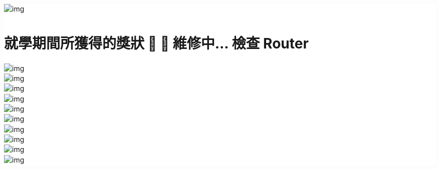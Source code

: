 <div>
<img src={require('@site/static/img/about/4.jpg').default} alt="img" width="400"/>
</div>

</div>

# 就學期間所獲得的獎狀 🥇 🚧 維修中... 檢查 Router

<div style={{display : "flex","gap" : "20px"}}>

<div>
<img src={require('@site/static/img/about/5.jpg').default} alt="img" width="400"/>
</div>

<div>
<img src={require('@site/static/img/about/6.jpg').default} alt="img" width="400"/>
</div>

<div>
<img src={require('@site/static/img/about/7.jpg').default} alt="img" width="400"/>
</div>

<div>
<img src={require('@site/static/img/about/8.jpg').default} alt="img" width="400"/>
</div>

</div>
<div style={{display : "flex","gap" : "20px"}}>

<div>
<img src={require('@site/static/img/about/9.jpg').default} alt="img" width="400"/>
</div>

<div>
<img src={require('@site/static/img/about/10.jpg').default} alt="img" width="400"/>
</div>

<div>
<img src={require('@site/static/img/about/11.jpg').default} alt="img" width="400"/>
</div>

<div>
<img src={require('@site/static/img/about/12.jpg').default} alt="img" width="400"/>
</div>

</div>

<div style={{display : "flex","gap" : "20px"}}>

<div>
<img src={require('@site/static/img/about/13.jpg').default} alt="img" width="400"/>
</div>

<div>
<img src={require('@site/static/img/about/14.jpg').default} alt="img" width="400"/>
</div>

</div>

